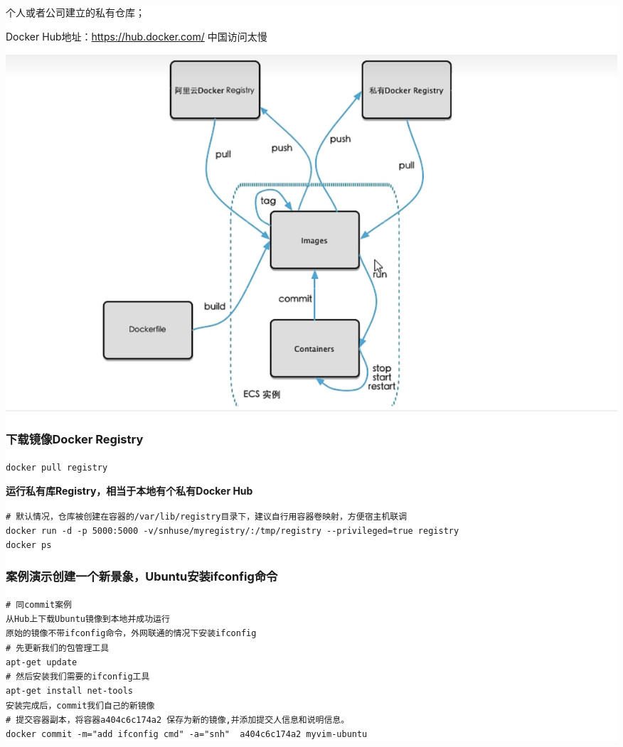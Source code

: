 个人或者公司建立的私有仓库；

Docker Hub地址：https://hub.docker.com/  中国访问太慢

![2发布到私有库流程图](imgs/2发布到私有库流程图.png)

### 下载镜像Docker Registry

```
docker pull registry
```

**运行私有库Registry，相当于本地有个私有Docker Hub**

```
# 默认情况，仓库被创建在容器的/var/lib/registry目录下，建议自行用容器卷映射，方便宿主机联调
docker run -d -p 5000:5000 -v/snhuse/myregistry/:/tmp/registry --privileged=true registry
docker ps
```

### 案例演示创建一个新景象，Ubuntu安装ifconfig命令

```
# 同commit案例 
从Hub上下载Ubuntu镜像到本地并成功运行
原始的镜像不带ifconfig命令，外网联通的情况下安装ifconfig
# 先更新我们的包管理工具
apt-get update
# 然后安装我们需要的ifconfig工具
apt-get install net-tools
安装完成后，commit我们自己的新镜像
# 提交容器副本，将容器a404c6c174a2 保存为新的镜像,并添加提交人信息和说明信息。
docker commit -m="add ifconfig cmd" -a="snh"  a404c6c174a2 myvim-ubuntu
```
